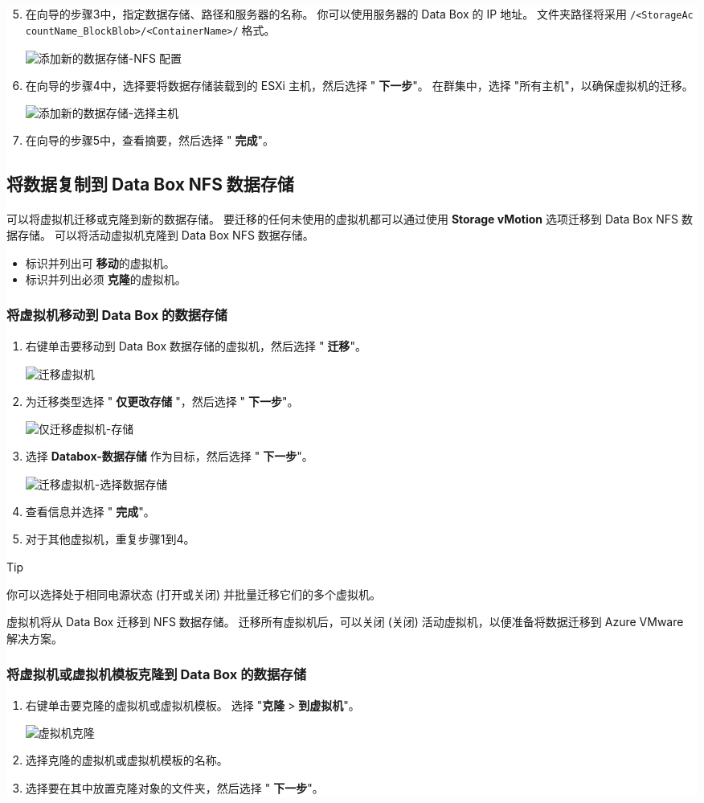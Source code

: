 5. 在向导的步骤3中，指定数据存储、路径和服务器的名称。 你可以使用服务器的 Data Box 的 IP 地址。 文件夹路径将采用 `/<StorageAccountName_BlockBlob>/<ContainerName>/` 格式。

   ![添加新的数据存储-NFS 配置](media/databox-migration-add-datastore-nfs-configuration.png)

6. 在向导的步骤4中，选择要将数据存储装载到的 ESXi 主机，然后选择 " **下一步**"。  在群集中，选择 "所有主机"，以确保虚拟机的迁移。

   ![添加新的数据存储-选择主机](media/databox-migration-add-datastore-nfs-select-hosts.png)

7. 在向导的步骤5中，查看摘要，然后选择 " **完成**"。

## <a name="copy-data-to-the-data-box-nfs-datastore"></a>将数据复制到 Data Box NFS 数据存储

可以将虚拟机迁移或克隆到新的数据存储。  要迁移的任何未使用的虚拟机都可以通过使用 **Storage vMotion** 选项迁移到 Data Box NFS 数据存储。 可以将活动虚拟机克隆到 Data Box NFS 数据存储。

* 标识并列出可 **移动**的虚拟机。
* 标识并列出必须 **克隆**的虚拟机。

### <a name="move-a-virtual-machine-to-a-data-box-datastore"></a>将虚拟机移动到 Data Box 的数据存储

1. 右键单击要移动到 Data Box 数据存储的虚拟机，然后选择 " **迁移**"。

    ![迁移虚拟机](media/databox-migration-vm-migrate.png)

2. 为迁移类型选择 " **仅更改存储** "，然后选择 " **下一步**"。

    ![仅迁移虚拟机-存储](media/databox-migration-vm-migrate-change-storage.png)

3. 选择 **Databox-数据存储** 作为目标，然后选择 " **下一步**"。

    ![迁移虚拟机-选择数据存储](media/databox-migration-vm-migrate-change-storage-select-datastore.png)

4. 查看信息并选择 " **完成**"。

5. 对于其他虚拟机，重复步骤1到4。

> [!TIP]
> 你可以选择处于相同电源状态 (打开或关闭) 并批量迁移它们的多个虚拟机。

虚拟机将从 Data Box 迁移到 NFS 数据存储。 迁移所有虚拟机后，可以关闭 (关闭) 活动虚拟机，以便准备将数据迁移到 Azure VMware 解决方案。

### <a name="clone-a-virtual-machine-or-a-virtual-machine-template-to-the-data-box-datastore"></a>将虚拟机或虚拟机模板克隆到 Data Box 的数据存储

1. 右键单击要克隆的虚拟机或虚拟机模板。 选择 "**克隆**  >  **到虚拟机**"。

    ![虚拟机克隆](media/databox-migration-vm-clone.png)

2. 选择克隆的虚拟机或虚拟机模板的名称。

3. 选择要在其中放置克隆对象的文件夹，然后选择 " **下一步**"。
